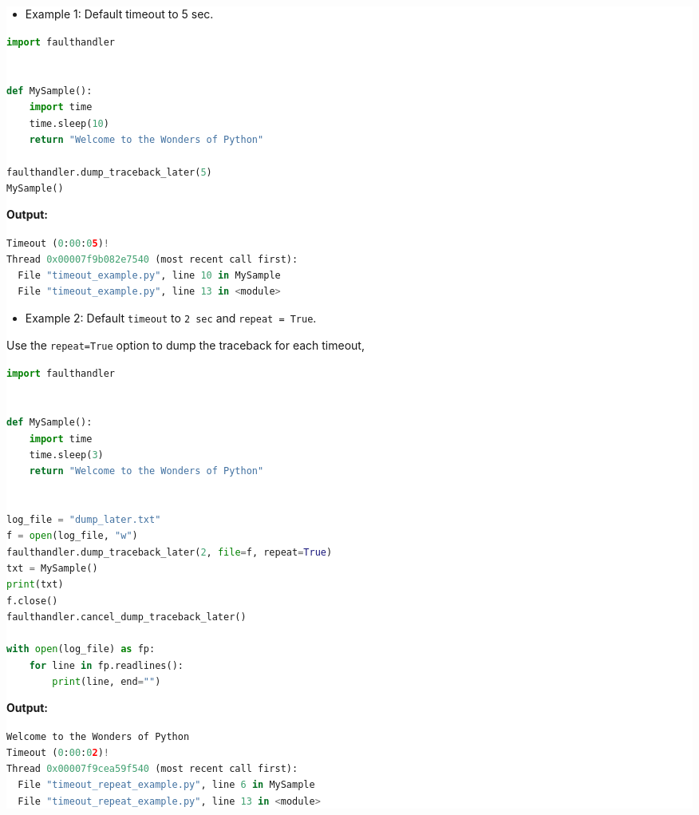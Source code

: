 - Example 1: Default timeout to 5 sec.

```python
import faulthandler


def MySample():
    import time
    time.sleep(10)
    return "Welcome to the Wonders of Python"

faulthandler.dump_traceback_later(5)
MySample()
```

**Output:**
```python
Timeout (0:00:05)!
Thread 0x00007f9b082e7540 (most recent call first):
  File "timeout_example.py", line 10 in MySample
  File "timeout_example.py", line 13 in <module>
```

- Example 2: Default `timeout` to `2 sec` and `repeat = True`.

Use the `repeat=True` option to dump the traceback for each timeout,

```PYTHON
import faulthandler


def MySample():
    import time
    time.sleep(3)
    return "Welcome to the Wonders of Python"


log_file = "dump_later.txt"
f = open(log_file, "w")
faulthandler.dump_traceback_later(2, file=f, repeat=True)
txt = MySample()
print(txt)
f.close()
faulthandler.cancel_dump_traceback_later()

with open(log_file) as fp:
    for line in fp.readlines():
        print(line, end="")
```

**Output:**
```python
Welcome to the Wonders of Python
Timeout (0:00:02)!
Thread 0x00007f9cea59f540 (most recent call first):
  File "timeout_repeat_example.py", line 6 in MySample
  File "timeout_repeat_example.py", line 13 in <module>
```
